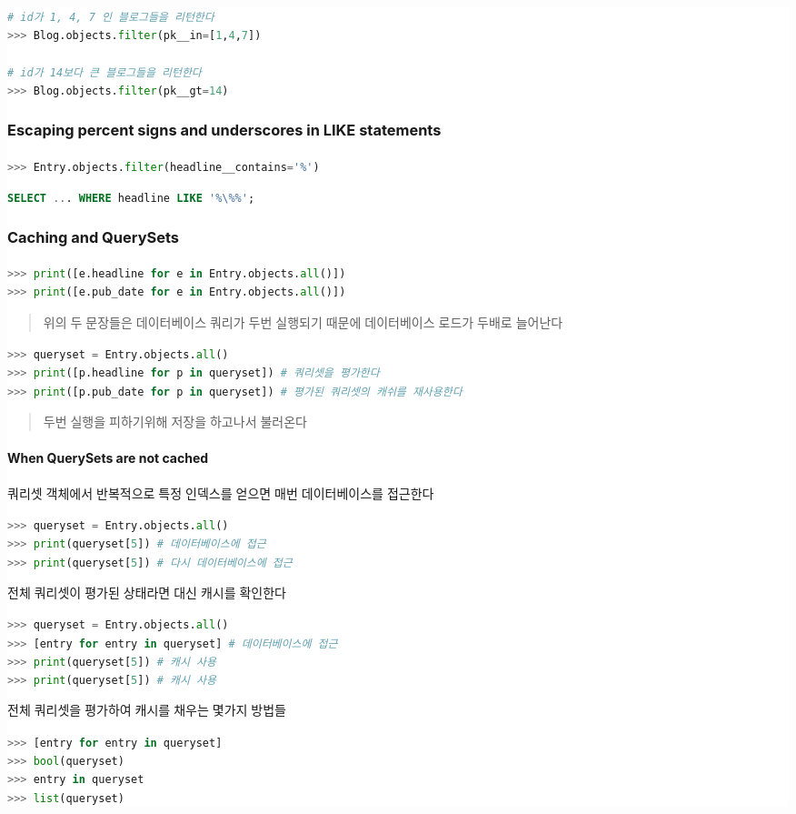```python
# id가 1, 4, 7 인 블로그들을 리턴한다
>>> Blog.objects.filter(pk__in=[1,4,7])

# id가 14보다 큰 블로그들을 리턴한다
>>> Blog.objects.filter(pk__gt=14)
```

### Escaping percent signs and underscores in LIKE statements

```python
>>> Entry.objects.filter(headline__contains='%')
```

```SQL
SELECT ... WHERE headline LIKE '%\%%';
```

### Caching and QuerySets

```python
>>> print([e.headline for e in Entry.objects.all()])
>>> print([e.pub_date for e in Entry.objects.all()])
```
>위의 두 문장들은 데이터베이스 쿼리가 두번 실행되기 때문에 데이터베이스 로드가 두배로 늘어난다

```python
>>> queryset = Entry.objects.all()
>>> print([p.headline for p in queryset]) # 쿼리셋을 평가한다
>>> print([p.pub_date for p in queryset]) # 평가된 쿼리셋의 캐쉬를 재사용한다
```
>두번 실행을 피하기위해 저장을 하고나서 불러온다

#### When QuerySets are not cached

쿼리셋 객체에서 반복적으로 특정 인덱스를 얻으면 매번 데이터베이스를 접근한다
```python
>>> queryset = Entry.objects.all()
>>> print(queryset[5]) # 데이터베이스에 접근
>>> print(queryset[5]) # 다시 데이터베이스에 접근
```

전체 쿼리셋이 평가된 상태라면 대신 캐시를 확인한다
```python
>>> queryset = Entry.objects.all()
>>> [entry for entry in queryset] # 데이터베이스에 접근
>>> print(queryset[5]) # 캐시 사용
>>> print(queryset[5]) # 캐시 사용
```

전체 쿼리셋을 평가하여 캐시를 채우는 몇가지 방법들
```python
>>> [entry for entry in queryset]
>>> bool(queryset)
>>> entry in queryset
>>> list(queryset)
```
